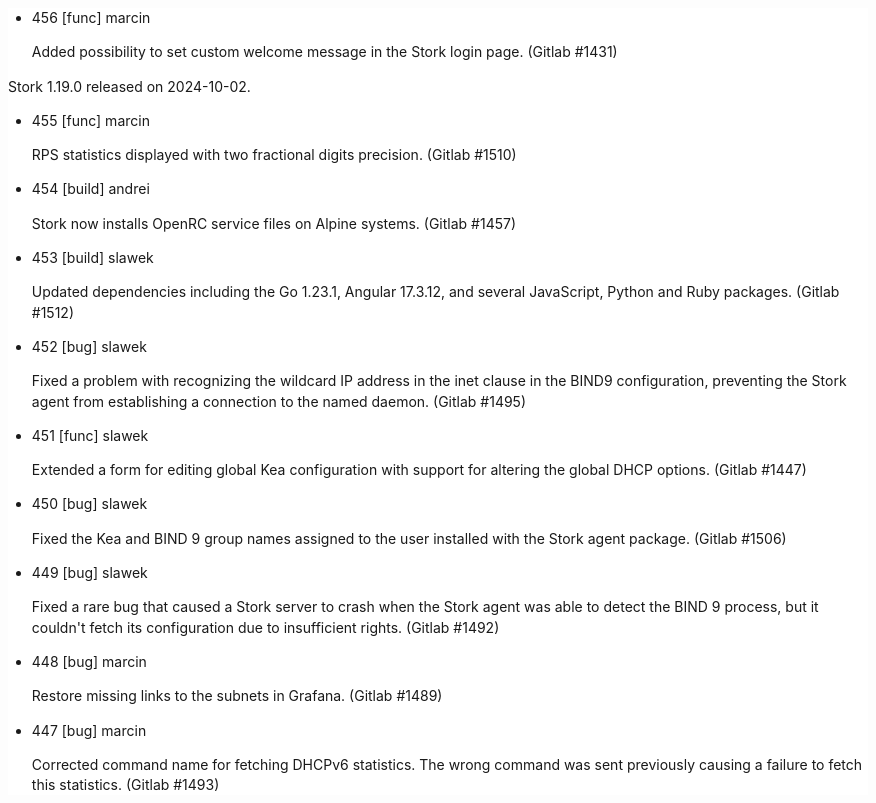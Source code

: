 * 456 [func] marcin

    Added possibility to set custom welcome message in the Stork
    login page.
    (Gitlab #1431)

Stork 1.19.0 released on 2024-10-02.

* 455 [func] marcin

    RPS statistics displayed with two fractional digits precision.
    (Gitlab #1510)

* 454 [build] andrei

    Stork now installs OpenRC service files on Alpine systems.
    (Gitlab #1457)

* 453 [build] slawek

    Updated dependencies including the Go 1.23.1, Angular 17.3.12,
    and several JavaScript, Python and Ruby packages.
    (Gitlab #1512)

* 452 [bug] slawek

    Fixed a problem with recognizing the wildcard IP address in the inet
    clause in the BIND9 configuration, preventing the Stork agent from
    establishing a connection to the named daemon.
    (Gitlab #1495)

* 451 [func] slawek

    Extended a form for editing global Kea configuration with support
    for altering the global DHCP options.
    (Gitlab #1447)

* 450 [bug] slawek

    Fixed the Kea and BIND 9 group names assigned to the user
    installed with the Stork agent package.
    (Gitlab #1506)

* 449 [bug] slawek

    Fixed a rare bug that caused a Stork server to crash when the Stork
    agent was able to detect the BIND 9 process, but it couldn't fetch
    its configuration due to insufficient rights.
    (Gitlab #1492)

* 448 [bug] marcin

    Restore missing links to the subnets in Grafana.
    (Gitlab #1489)

* 447 [bug] marcin

    Corrected command name for fetching DHCPv6 statistics. The wrong
    command was sent previously causing a failure to fetch this
    statistics.
    (Gitlab #1493)
